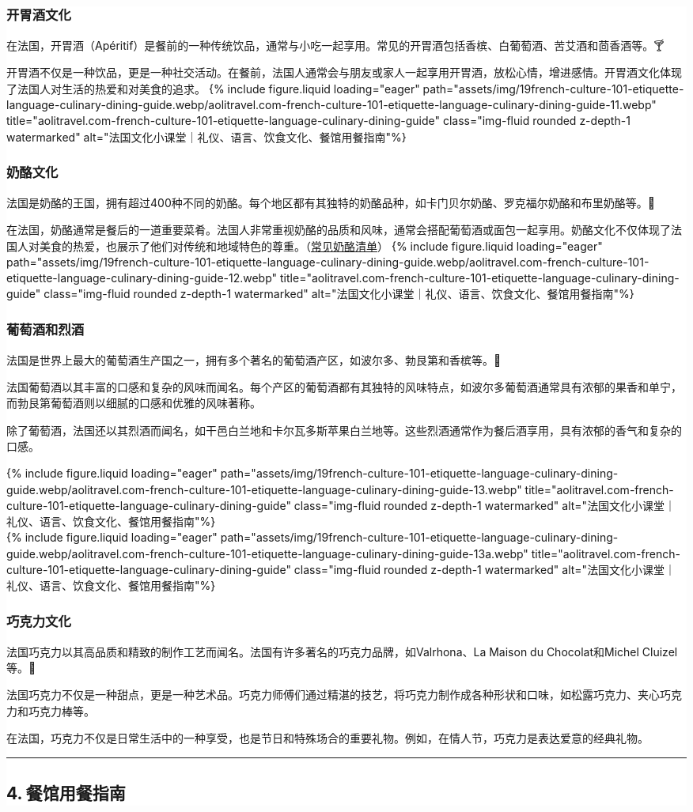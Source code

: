 ### 开胃酒文化

在法国，开胃酒（Apéritif）是餐前的一种传统饮品，通常与小吃一起享用。常见的开胃酒包括香槟、白葡萄酒、苦艾酒和茴香酒等。🍸

开胃酒不仅是一种饮品，更是一种社交活动。在餐前，法国人通常会与朋友或家人一起享用开胃酒，放松心情，增进感情。开胃酒文化体现了法国人对生活的热爱和对美食的追求。
{% include figure.liquid loading="eager" path="assets/img/19french-culture-101-etiquette-language-culinary-dining-guide.webp/aolitravel.com-french-culture-101-etiquette-language-culinary-dining-guide-11.webp" title="aolitravel.com-french-culture-101-etiquette-language-culinary-dining-guide" class="img-fluid rounded z-depth-1 watermarked" alt="法国文化小课堂｜礼仪、语言、饮食文化、餐馆用餐指南"%}

### 奶酪文化

法国是奶酪的王国，拥有超过400种不同的奶酪。每个地区都有其独特的奶酪品种，如卡门贝尔奶酪、罗克福尔奶酪和布里奶酪等。🧀

在法国，奶酪通常是餐后的一道重要菜肴。法国人非常重视奶酪的品质和风味，通常会搭配葡萄酒或面包一起享用。奶酪文化不仅体现了法国人对美食的热爱，也展示了他们对传统和地域特色的尊重。（[常见奶酪清单](https://aolitravel.com/france-travel/france-travel-information/#%E4%B9%9D%E6%B3%95%E5%9B%BD%E7%BB%8F%E5%85%B8%E7%BE%8E%E9%A3%9F)）
{% include figure.liquid loading="eager" path="assets/img/19french-culture-101-etiquette-language-culinary-dining-guide.webp/aolitravel.com-french-culture-101-etiquette-language-culinary-dining-guide-12.webp" title="aolitravel.com-french-culture-101-etiquette-language-culinary-dining-guide" class="img-fluid rounded z-depth-1 watermarked" alt="法国文化小课堂｜礼仪、语言、饮食文化、餐馆用餐指南"%}

### 葡萄酒和烈酒

法国是世界上最大的葡萄酒生产国之一，拥有多个著名的葡萄酒产区，如波尔多、勃艮第和香槟等。🍷

法国葡萄酒以其丰富的口感和复杂的风味而闻名。每个产区的葡萄酒都有其独特的风味特点，如波尔多葡萄酒通常具有浓郁的果香和单宁，而勃艮第葡萄酒则以细腻的口感和优雅的风味著称。

除了葡萄酒，法国还以其烈酒而闻名，如干邑白兰地和卡尔瓦多斯苹果白兰地等。这些烈酒通常作为餐后酒享用，具有浓郁的香气和复杂的口感。
<div class="row justify-content-sm-center">
  <div class="col-sm mt-3 mt-md-0">
    {% include figure.liquid loading="eager" path="assets/img/19french-culture-101-etiquette-language-culinary-dining-guide.webp/aolitravel.com-french-culture-101-etiquette-language-culinary-dining-guide-13.webp" title="aolitravel.com-french-culture-101-etiquette-language-culinary-dining-guide" class="img-fluid rounded z-depth-1 watermarked" alt="法国文化小课堂｜礼仪、语言、饮食文化、餐馆用餐指南"%}
  </div>
  <div class="col-sm mt-3 mt-md-0">
    {% include figure.liquid loading="eager" path="assets/img/19french-culture-101-etiquette-language-culinary-dining-guide.webp/aolitravel.com-french-culture-101-etiquette-language-culinary-dining-guide-13a.webp" title="aolitravel.com-french-culture-101-etiquette-language-culinary-dining-guide" class="img-fluid rounded z-depth-1 watermarked" alt="法国文化小课堂｜礼仪、语言、饮食文化、餐馆用餐指南"%}
  </div>
</div>

### 巧克力文化

法国巧克力以其高品质和精致的制作工艺而闻名。法国有许多著名的巧克力品牌，如Valrhona、La Maison du Chocolat和Michel Cluizel等。🍫

法国巧克力不仅是一种甜点，更是一种艺术品。巧克力师傅们通过精湛的技艺，将巧克力制作成各种形状和口味，如松露巧克力、夹心巧克力和巧克力棒等。

在法国，巧克力不仅是日常生活中的一种享受，也是节日和特殊场合的重要礼物。例如，在情人节，巧克力是表达爱意的经典礼物。

---

## 4. 餐馆用餐指南
